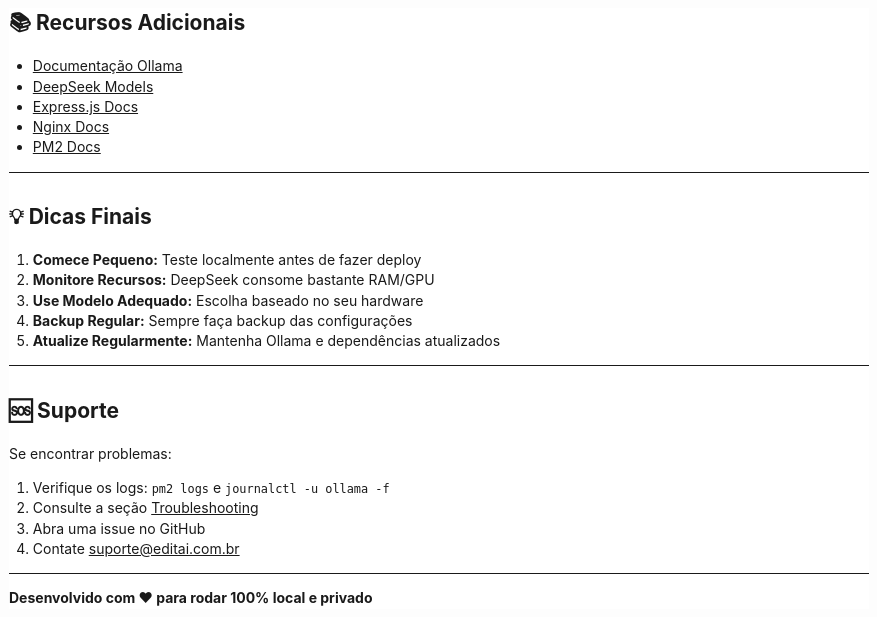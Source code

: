 
## 📚 Recursos Adicionais

- [Documentação Ollama](https://github.com/ollama/ollama/blob/main/docs/api.md)
- [DeepSeek Models](https://github.com/deepseek-ai)
- [Express.js Docs](https://expressjs.com/)
- [Nginx Docs](https://nginx.org/en/docs/)
- [PM2 Docs](https://pm2.keymetrics.io/)

---

## 💡 Dicas Finais

1. **Comece Pequeno:** Teste localmente antes de fazer deploy
2. **Monitore Recursos:** DeepSeek consome bastante RAM/GPU
3. **Use Modelo Adequado:** Escolha baseado no seu hardware
4. **Backup Regular:** Sempre faça backup das configurações
5. **Atualize Regularmente:** Mantenha Ollama e dependências atualizados

---

## 🆘 Suporte

Se encontrar problemas:

1. Verifique os logs: `pm2 logs` e `journalctl -u ollama -f`
2. Consulte a seção [Troubleshooting](#troubleshooting)
3. Abra uma issue no GitHub
4. Contate suporte@editai.com.br

---

**Desenvolvido com ❤️ para rodar 100% local e privado**
